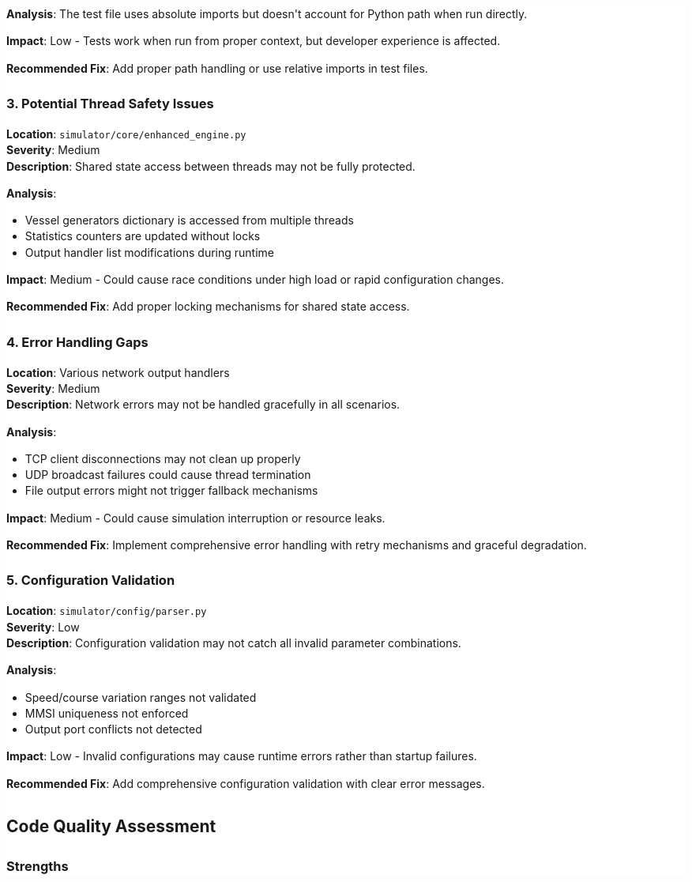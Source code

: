 **Analysis**: The test file uses absolute imports but doesn't account for Python path when run directly.

**Impact**: Low - Tests work when run from proper context, but developer experience is affected.

**Recommended Fix**: Add proper path handling or use relative imports in test files.

### 3. Potential Thread Safety Issues

**Location**: `simulator/core/enhanced_engine.py`  
**Severity**: Medium  
**Description**: Shared state access between threads may not be fully protected.

**Analysis**: 
- Vessel generators dictionary is accessed from multiple threads
- Statistics counters are updated without locks
- Output handler list modifications during runtime

**Impact**: Medium - Could cause race conditions under high load or rapid configuration changes.

**Recommended Fix**: Add proper locking mechanisms for shared state access.

### 4. Error Handling Gaps

**Location**: Various network output handlers  
**Severity**: Medium  
**Description**: Network errors may not be handled gracefully in all scenarios.

**Analysis**:
- TCP client disconnections may not clean up properly
- UDP broadcast failures could cause thread termination
- File output errors might not trigger fallback mechanisms

**Impact**: Medium - Could cause simulation interruption or resource leaks.

**Recommended Fix**: Implement comprehensive error handling with retry mechanisms and graceful degradation.

### 5. Configuration Validation

**Location**: `simulator/config/parser.py`  
**Severity**: Low  
**Description**: Configuration validation may not catch all invalid parameter combinations.

**Analysis**:
- Speed/course variation ranges not validated
- MMSI uniqueness not enforced
- Output port conflicts not detected

**Impact**: Low - Invalid configurations may cause runtime errors rather than startup failures.

**Recommended Fix**: Add comprehensive configuration validation with clear error messages.

## Code Quality Assessment

### Strengths
